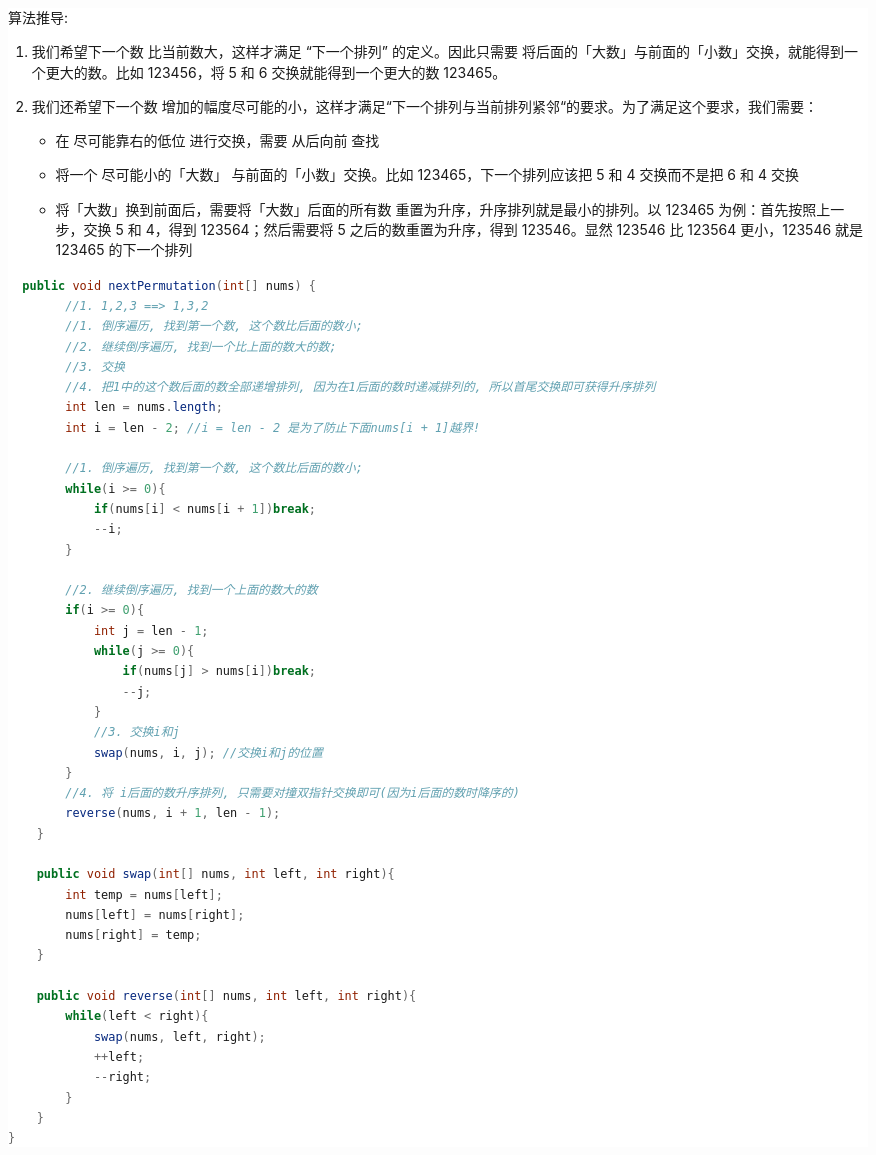 算法推导: 

1. 我们希望下一个数 比当前数大，这样才满足 “下一个排列” 的定义。因此只需要 将后面的「大数」与前面的「小数」交换，就能得到一个更大的数。比如 123456，将 5 和 6 交换就能得到一个更大的数 123465。

2. 我们还希望下一个数 增加的幅度尽可能的小，这样才满足“下一个排列与当前排列紧邻“的要求。为了满足这个要求，我们需要：

   - 在 尽可能靠右的低位 进行交换，需要 从后向前 查找

   - 将一个 尽可能小的「大数」 与前面的「小数」交换。比如 123465，下一个排列应该把 5 和 4 交换而不是把 6 和 4 交换
   - 将「大数」换到前面后，需要将「大数」后面的所有数 重置为升序，升序排列就是最小的排列。以 123465 为例：首先按照上一步，交换 5 和 4，得到 123564；然后需要将 5 之后的数重置为升序，得到 123546。显然 123546 比 123564 更小，123546 就是 123465 的下一个排列

```java
  public void nextPermutation(int[] nums) {
        //1. 1,2,3 ==> 1,3,2
        //1. 倒序遍历, 找到第一个数, 这个数比后面的数小;
        //2. 继续倒序遍历, 找到一个比上面的数大的数;
        //3. 交换
        //4. 把1中的这个数后面的数全部递增排列, 因为在1后面的数时递减排列的, 所以首尾交换即可获得升序排列       
        int len = nums.length;
        int i = len - 2; //i = len - 2 是为了防止下面nums[i + 1]越界!
        
        //1. 倒序遍历, 找到第一个数, 这个数比后面的数小;
        while(i >= 0){
            if(nums[i] < nums[i + 1])break;
            --i;
        }
       
        //2. 继续倒序遍历, 找到一个上面的数大的数
        if(i >= 0){
            int j = len - 1;
            while(j >= 0){
                if(nums[j] > nums[i])break;
                --j;
            }
            //3. 交换i和j
            swap(nums, i, j); //交换i和j的位置
        }
        //4. 将 i后面的数升序排列, 只需要对撞双指针交换即可(因为i后面的数时降序的)
        reverse(nums, i + 1, len - 1);
    }

    public void swap(int[] nums, int left, int right){
        int temp = nums[left];
        nums[left] = nums[right];
        nums[right] = temp;
    }

    public void reverse(int[] nums, int left, int right){
        while(left < right){
            swap(nums, left, right);
            ++left;
            --right;
        }
    }
}
```
